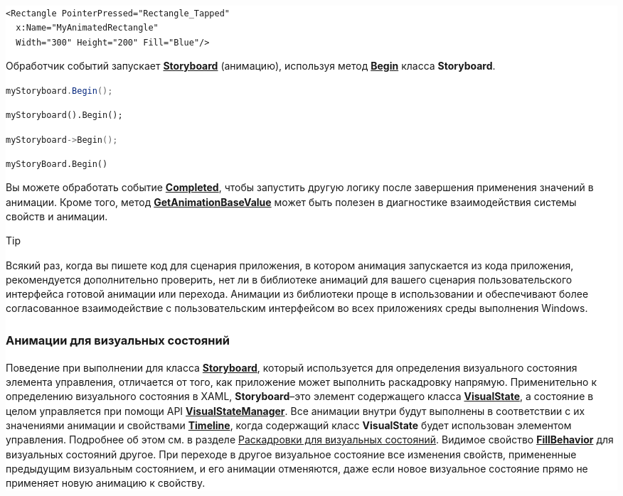 ```xaml
<Rectangle PointerPressed="Rectangle_Tapped"
  x:Name="MyAnimatedRectangle"
  Width="300" Height="200" Fill="Blue"/>
```

Обработчик событий запускает [**Storyboard**](https://msdn.microsoft.com/library/windows/apps/BR210490) (анимацию), используя метод [**Begin**](https://msdn.microsoft.com/library/windows/apps/windows.ui.xaml.media.animation.storyboard.begin) класса **Storyboard**.

```csharp
myStoryboard.Begin();
```

```cppwinrt
myStoryboard().Begin();
```

```cpp
myStoryboard->Begin();
```

```vb
myStoryBoard.Begin()
```

Вы можете обработать событие [**Completed**](https://msdn.microsoft.com/library/windows/apps/windows.ui.xaml.media.animation.timeline.completed.aspx), чтобы запустить другую логику после завершения применения значений в анимации. Кроме того, метод [**GetAnimationBaseValue**](https://msdn.microsoft.com/library/windows/apps/BR242358) может быть полезен в диагностике взаимодействия системы свойств и анимации.

> [!TIP]
> Всякий раз, когда вы пишете код для сценария приложения, в котором анимация запускается из кода приложения, рекомендуется дополнительно проверить, нет ли в библиотеке анимаций для вашего сценария пользовательского интерфейса готовой анимации или перехода. Анимации из библиотеки проще в использовании и обеспечивают более согласованное взаимодействие с пользовательским интерфейсом во всех приложениях среды выполнения Windows.

 

### <a name="animations-for-visual-states"></a>Анимации для визуальных состояний

Поведение при выполнении для класса [**Storyboard**](https://msdn.microsoft.com/library/windows/apps/BR210490), который используется для определения визуального состояния элемента управления, отличается от того, как приложение может выполнить раскадровку напрямую. Применительно к определению визуального состояния в XAML, **Storyboard**–это элемент содержащего класса [**VisualState**](https://msdn.microsoft.com/library/windows/apps/BR209007), а состояние в целом управляется при помощи API [**VisualStateManager**](https://msdn.microsoft.com/library/windows/apps/windows.ui.xaml.visualstatemanager). Все анимации внутри будут выполнены в соответствии с их значениями анимации и свойствами [**Timeline**](https://msdn.microsoft.com/library/windows/apps/BR210517), когда содержащий класс **VisualState** будет использован элементом управления. Подробнее об этом см. в разделе [Раскадровки для визуальных состояний](https://msdn.microsoft.com/library/windows/apps/xaml/JJ819808). Видимое свойство [**FillBehavior**](https://msdn.microsoft.com/library/windows/apps/BR243209) для визуальных состояний другое. При переходе в другое визуальное состояние все изменения свойств, примененные предыдущим визуальным состоянием, и его анимации отменяются, даже если новое визуальное состояние прямо не применяет новую анимацию к свойству.
